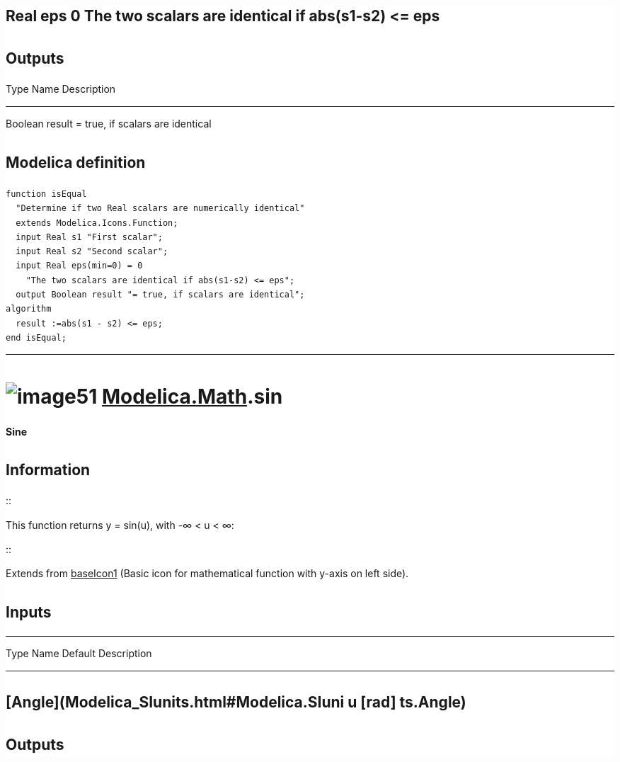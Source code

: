   Real    eps     0          The two scalars are identical if abs(s1-s2) <=
                             eps
  -------------------------------------------------------------------------

Outputs
-------

  Type         Name        Description
  ------------ ----------- -------------------------------------
  Boolean      result      = true, if scalars are identical

Modelica definition
-------------------

    function isEqual 
      "Determine if two Real scalars are numerically identical"
      extends Modelica.Icons.Function;
      input Real s1 "First scalar";
      input Real s2 "Second scalar";
      input Real eps(min=0) = 0 
        "The two scalars are identical if abs(s1-s2) <= eps";
      output Boolean result "= true, if scalars are identical";
    algorithm 
      result :=abs(s1 - s2) <= eps;
    end isEqual;

* * * * *

![image51](Modelica.Math.sinI.png) [Modelica.Math](Modelica_Math.html#Modelica.Math).sin
========================================================================================

**Sine**

Information
-----------

::

This function returns y = sin(u), with -∞ < u < ∞:

::

Extends from [baseIcon1](Modelica_Math.html#Modelica.Math.baseIcon1)
(Basic icon for mathematical function with y-axis on left side).

Inputs
------

  ------------------------------------------------------------------------
  Type                                         Name   Default  Description
  -------------------------------------------- ------ -------- -----------
  [Angle](Modelica_SIunits.html#Modelica.SIuni u               [rad]
  ts.Angle)                                                    
  ------------------------------------------------------------------------

Outputs
-------
